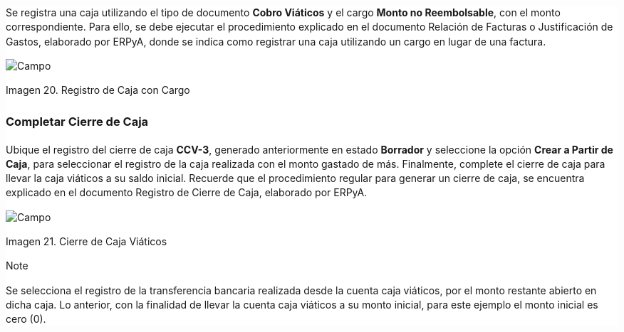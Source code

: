 Se registra una caja utilizando el tipo de documento **Cobro Viáticos** y el cargo **Monto no Reembolsable**, con el monto correspondiente. Para ello, se debe ejecutar el procedimiento explicado en el documento Relación de Facturas o Justificación de Gastos, elaborado por ERPyA, donde se indica como registrar una caja utilizando un cargo en lugar de una factura.

![Campo](/assets/img/docs/balance-management/bam-balance-image410.png)

Imagen 20. Registro de Caja con Cargo

### Completar Cierre de Caja

Ubique el registro del cierre de caja **CCV-3**, generado anteriormente en estado **Borrador** y seleccione la opción **Crear a Partir de Caja**, para seleccionar el registro de la caja realizada con el monto gastado de más. Finalmente, complete el cierre de caja para llevar la caja viáticos a su saldo inicial. Recuerde que el procedimiento regular para generar un cierre de caja, se encuentra explicado en el documento Registro de Cierre de Caja, elaborado por ERPyA.

![Campo](/assets/img/docs/balance-management/bam-balance-image411.png)

Imagen 21. Cierre de Caja Viáticos

Note

Se selecciona el registro de la transferencia bancaria realizada desde la cuenta caja viáticos, por el monto restante abierto en dicha caja. Lo anterior, con la finalidad de llevar la cuenta caja viáticos a su monto inicial, para este ejemplo el monto inicial es cero (0).